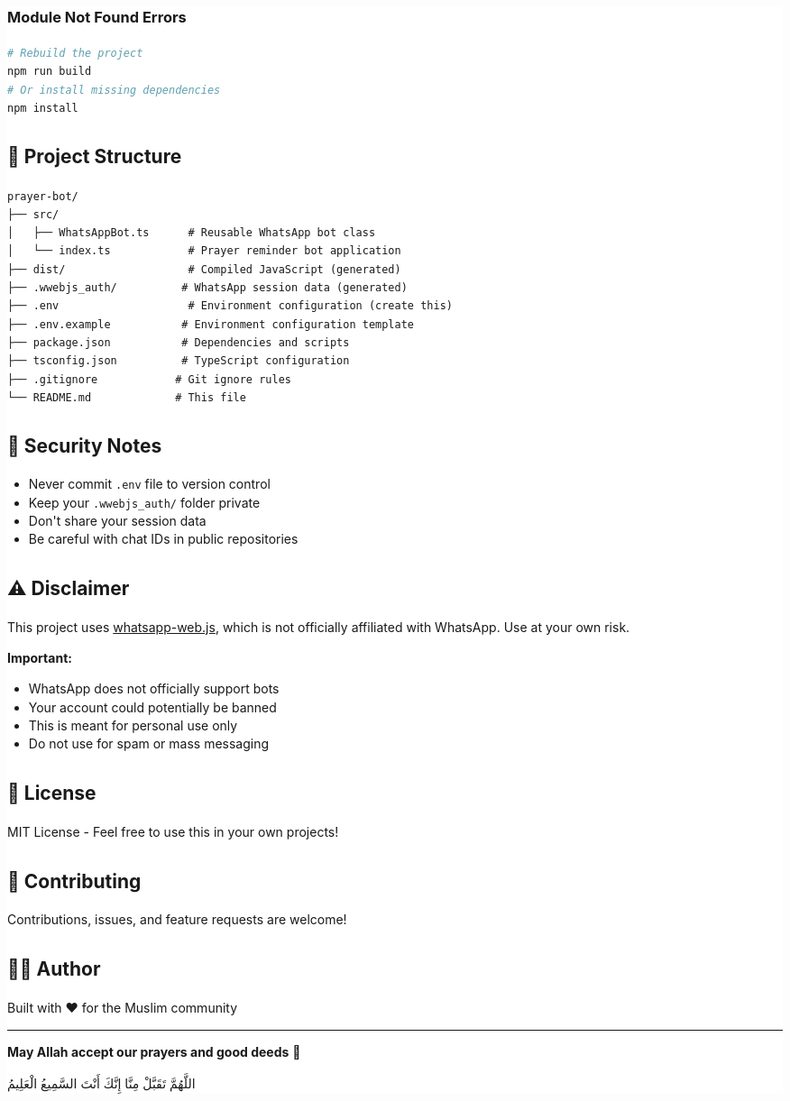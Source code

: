 ### Module Not Found Errors

```bash
# Rebuild the project
npm run build
# Or install missing dependencies
npm install
```

## 📁 Project Structure

```
prayer-bot/
├── src/
│   ├── WhatsAppBot.ts      # Reusable WhatsApp bot class
│   └── index.ts            # Prayer reminder bot application
├── dist/                   # Compiled JavaScript (generated)
├── .wwebjs_auth/          # WhatsApp session data (generated)
├── .env                    # Environment configuration (create this)
├── .env.example           # Environment configuration template
├── package.json           # Dependencies and scripts
├── tsconfig.json          # TypeScript configuration
├── .gitignore            # Git ignore rules
└── README.md             # This file
```

## 🔐 Security Notes

- Never commit `.env` file to version control
- Keep your `.wwebjs_auth/` folder private
- Don't share your session data
- Be careful with chat IDs in public repositories

## ⚠️ Disclaimer

This project uses [whatsapp-web.js](https://wwebjs.dev/), which is not officially affiliated with WhatsApp. Use at your own risk.

**Important:**
- WhatsApp does not officially support bots
- Your account could potentially be banned
- This is meant for personal use only
- Do not use for spam or mass messaging

## 📝 License

MIT License - Feel free to use this in your own projects!

## 🤝 Contributing

Contributions, issues, and feature requests are welcome!

## 👨‍💻 Author

Built with ❤️ for the Muslim community

---

**May Allah accept our prayers and good deeds** 🤲

اللَّهُمَّ تَقَبَّلْ مِنَّا إِنَّكَ أَنْتَ السَّمِيعُ الْعَلِيمُ

